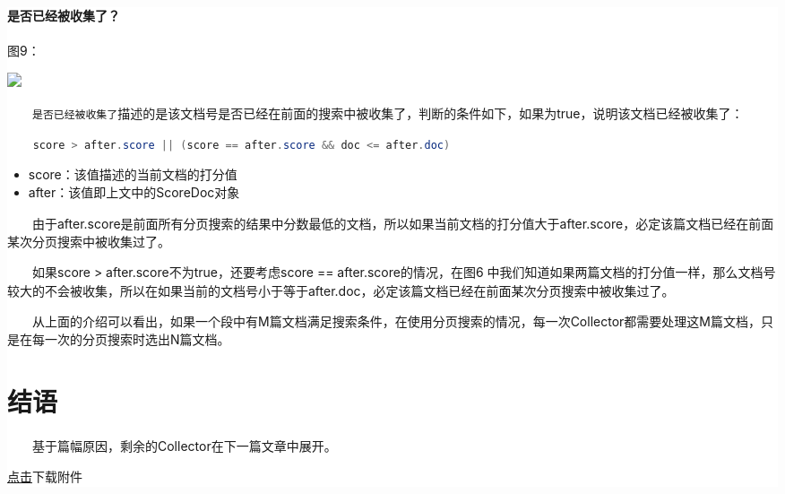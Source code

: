#### 是否已经被收集了？

图9：

<img src="http://www.amazingkoala.com.cn/uploads/lucene/Search/Collector/Collector（二）/9.png">

&emsp;&emsp;`是否已经被收集了`描述的是该文档号是否已经在前面的搜索中被收集了，判断的条件如下，如果为true，说明该文档已经被收集了：

```java
    score > after.score || (score == after.score && doc <= after.doc)
```

- score：该值描述的当前文档的打分值
- after：该值即上文中的ScoreDoc对象

&emsp;&emsp;由于after.score是前面所有分页搜索的结果中分数最低的文档，所以如果当前文档的打分值大于after.score，必定该篇文档已经在前面某次分页搜索中被收集过了。

&emsp;&emsp;如果score > after.score不为true，还要考虑score == after.score的情况，在图6 中我们知道如果两篇文档的打分值一样，那么文档号较大的不会被收集，所以在如果当前的文档号小于等于after.doc，必定该篇文档已经在前面某次分页搜索中被收集过了。

&emsp;&emsp;从上面的介绍可以看出，如果一个段中有M篇文档满足搜索条件，在使用分页搜索的情况，每一次Collector都需要处理这M篇文档，只是在每一次的分页搜索时选出N篇文档。

# 结语

&emsp;&emsp;基于篇幅原因，剩余的Collector在下一篇文章中展开。

[点击](http://www.amazingkoala.com.cn/attachment/Lucene/Search/Collector/Collector（二）/Collector（二）.zip)下载附件